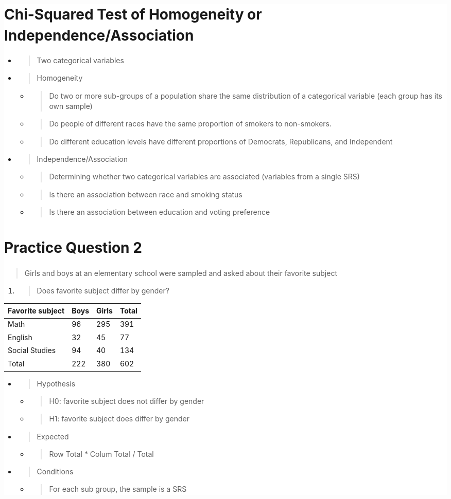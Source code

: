 # Chi-Squared Test of Homogeneity or Independence/Association

  - > Two categorical variables

  - > Homogeneity
    
      - > Do two or more sub-groups of a population share the same
        > distribution of a categorical variable (each group has its own
        > sample)
    
      - > Do people of different races have the same proportion of
        > smokers to non-smokers.
    
      - > Do different education levels have different proportions of
        > Democrats, Republicans, and Independent

  - > Independence/Association
    
      - > Determining whether two categorical variables are associated
        > (variables from a single SRS)
    
      - > Is there an association between race and smoking status
    
      - > Is there an association between education and voting
        > preference

# Practice Question 2

> Girls and boys at an elementary school were sampled and asked about
> their favorite subject

1.  > Does favorite subject differ by gender?

| Favorite subject | Boys | Girls | Total |
| ---------------- | ---- | ----- | ----- |
| Math             | 96   | 295   | 391   |
| English          | 32   | 45    | 77    |
| Social Studies   | 94   | 40    | 134   |
| Total            | 222  | 380   | 602   |

  - > Hypothesis
    
      - > H0: favorite subject does not differ by gender
    
      - > H1: favorite subject does differ by gender

  - > Expected
    
      - > Row Total \* Colum Total / Total

  - > Conditions
    
      - > For each sub group, the sample is a SRS
    